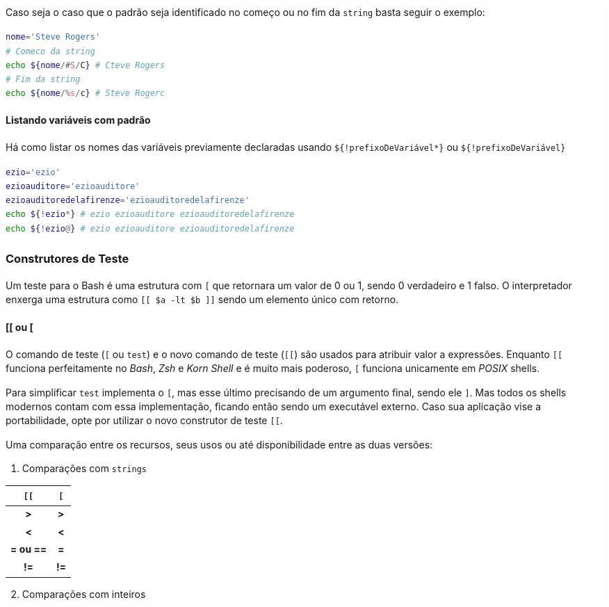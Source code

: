 Caso seja o caso que o padrão seja identificado no começo ou no fim da `string` basta seguir o exemplo:

```bash
nome='Steve Rogers'
# Comeco da string
echo ${nome/#S/C} # Cteve Rogers
# Fim da string
echo ${nome/%s/c} # Steve Rogerc
```

#### Listando variáveis com padrão

Há como listar os nomes das variáveis previamente declaradas usando `${!prefixoDeVariável*}` ou `${!prefixoDeVariável}`

```bash
ezio='ezio'
ezioauditore='ezioauditore'
ezioauditoredelafirenze='ezioauditoredelafirenze'
echo ${!ezio*} # ezio ezioauditore ezioauditoredelafirenze
echo ${!ezio@} # ezio ezioauditore ezioauditoredelafirenze
```

### Construtores de Teste

Um teste para o Bash é uma estrutura com `[` que retornara um valor de 0 ou 1, sendo 0 verdadeiro e 1 falso. O interpretador enxerga uma estrutura como `[[ $a -lt $b ]]` sendo um elemento único com retorno.

#### [[ ou [

O comando de teste (`[` ou `test`) e o novo comando de teste (`[[`) são usados para atribuir valor a expressões. Enquanto `[[` funciona perfeitamente no _Bash_, _Zsh_ e _Korn Shell_ e é muito mais poderoso, `[` funciona unicamente em _POSIX_ shells.

Para simplificar `test` implementa o `[`, mas esse último precisando de um argumento final, sendo ele `]`.  Mas todos os shells modernos contam com essa implementação, ficando então sendo um executável externo. Caso sua aplicação vise a portabilidade, opte por utilizar o novo construtor de teste `[[`.

Uma comparação entre os recursos, seus usos ou até disponibilidade entre as duas versões:

1. Comparações com `strings`

|        `[[`       |        `[`        |
| :---------------: | :---------------: |
|       **>**       |       **\>**      |
|       **<**       |       **\<**      |
|    **= ou ==**    |       **=**       |
|       **!=**      |       **!=**      |

2. Comparações com inteiros

